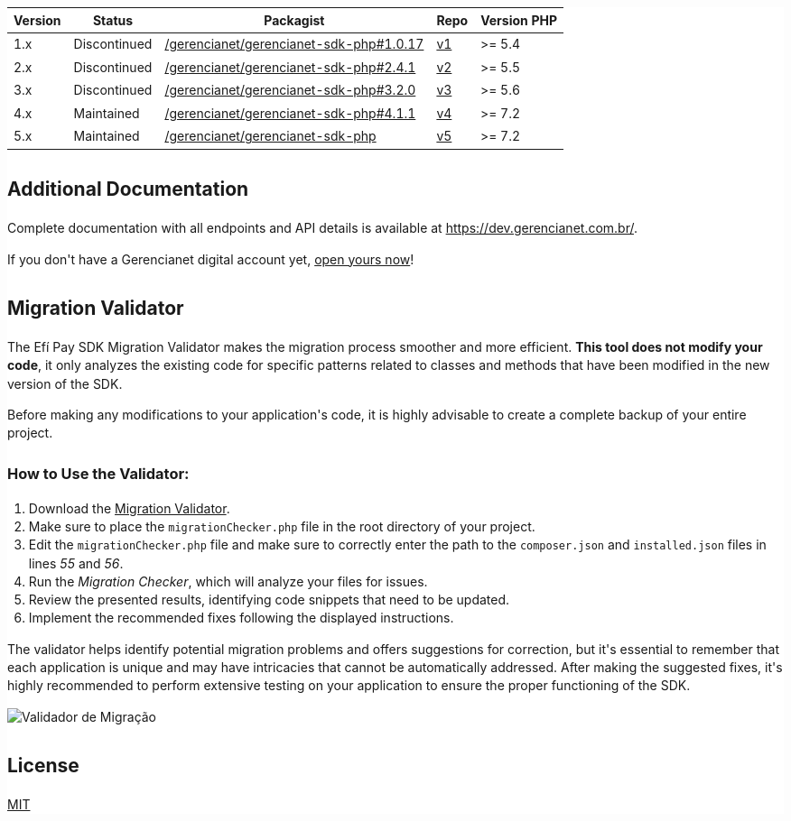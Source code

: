| Version | Status | Packagist | Repo | Version PHP |
| --- | --- | --- | --- | --- |
| 1.x | Discontinued | [/gerencianet/gerencianet-sdk-php#1.0.17](https://packagist.org/packages/gerencianet/gerencianet-sdk-php#1.0.17) | [v1](https://github.com/gerencianet/gn-api-sdk-php/tree/1.x) | \>= 5.4 |
| 2.x | Discontinued | [/gerencianet/gerencianet-sdk-php#2.4.1](https://packagist.org/packages/gerencianet/gerencianet-sdk-php#2.4.1) | [v2](https://github.com/gerencianet/gn-api-sdk-php/tree/2.x) | \>= 5.5 |
| 3.x | Discontinued | [/gerencianet/gerencianet-sdk-php#3.2.0](https://packagist.org/packages/gerencianet/gerencianet-sdk-php#3.2.0) | [v3](https://github.com/gerencianet/gn-api-sdk-php/tree/3.x) | \>= 5.6 |
| 4.x | Maintained | [/gerencianet/gerencianet-sdk-php#4.1.1](https://packagist.org/packages/gerencianet/gerencianet-sdk-php#4.1.1) | [v4](https://github.com/gerencianet/gn-api-sdk-php/tree/4.x) | \>= 7.2 |
| 5.x | Maintained | [/gerencianet/gerencianet-sdk-php](https://packagist.org/packages/gerencianet/gerencianet-sdk-php) | [v5](https://github.com/gerencianet/gn-api-sdk-php) | \>= 7.2 |

## **Additional Documentation**

Complete documentation with all endpoints and API details is available at https://dev.gerencianet.com.br/.

If you don't have a Gerencianet digital account yet, [open yours now](https://sistema.gerencianet.com.br/)!

## **Migration Validator**
The Efí Pay SDK Migration Validator makes the migration process smoother and more efficient. **This tool does not modify your code**, it only analyzes the existing code for specific patterns related to classes and methods that have been modified in the new version of the SDK.

Before making any modifications to your application's code, it is highly advisable to create a complete backup of your entire project.

### How to Use the Validator:
1. Download the [Migration Validator](https://raw.githubusercontent.com/gerencianet/gn-api-sdk-php/master/migrationChecker.php).
2. Make sure to place the `migrationChecker.php` file in the root directory of your project.
3. Edit the `migrationChecker.php` file and make sure to correctly enter the path to the `composer.json` and `installed.json` files in lines *55* and *56*.
4. Run the *Migration Checker*, which will analyze your files for issues.
5. Review the presented results, identifying code snippets that need to be updated.
6. Implement the recommended fixes following the displayed instructions.

The validator helps identify potential migration problems and offers suggestions for correction, but it's essential to remember that each application is unique and may have intricacies that cannot be automatically addressed. After making the suggested fixes, it's highly recommended to perform extensive testing on your application to ensure the proper functioning of the SDK.

![Validador de Migração](https://s3.amazonaws.com/gerencianet-pub-prod-1/printscreen/2023/08/23/guilherme.cota/0e29ad-%25guic.png)

## **License**
[MIT](LICENSE)
